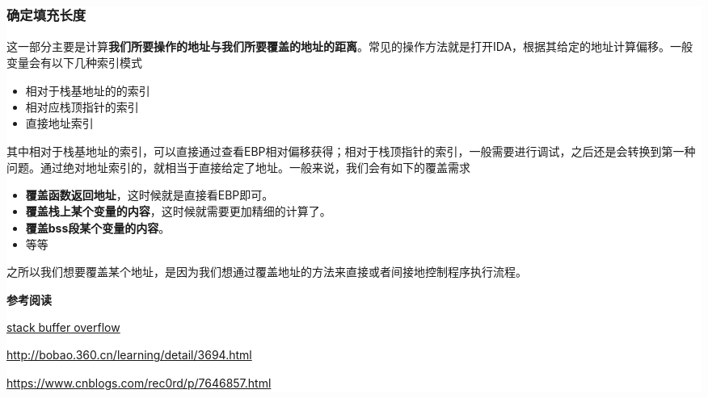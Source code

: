 ### 确定填充长度

这一部分主要是计算**我们所要操作的地址与我们所要覆盖的地址的距离**。常见的操作方法就是打开IDA，根据其给定的地址计算偏移。一般变量会有以下几种索引模式

- 相对于栈基地址的的索引
- 相对应栈顶指针的索引
- 直接地址索引

其中相对于栈基地址的索引，可以直接通过查看EBP相对偏移获得；相对于栈顶指针的索引，一般需要进行调试，之后还是会转换到第一种问题。通过绝对地址索引的，就相当于直接给定了地址。一般来说，我们会有如下的覆盖需求

- **覆盖函数返回地址**，这时候就是直接看EBP即可。
- **覆盖栈上某个变量的内容**，这时候就需要更加精细的计算了。
- **覆盖bss段某个变量的内容**。
- 等等

之所以我们想要覆盖某个地址，是因为我们想通过覆盖地址的方法来直接或者间接地控制程序执行流程。

**参考阅读**

[stack buffer overflow](https://en.wikipedia.org/wiki/Stack_buffer_overflow)

http://bobao.360.cn/learning/detail/3694.html

https://www.cnblogs.com/rec0rd/p/7646857.html
